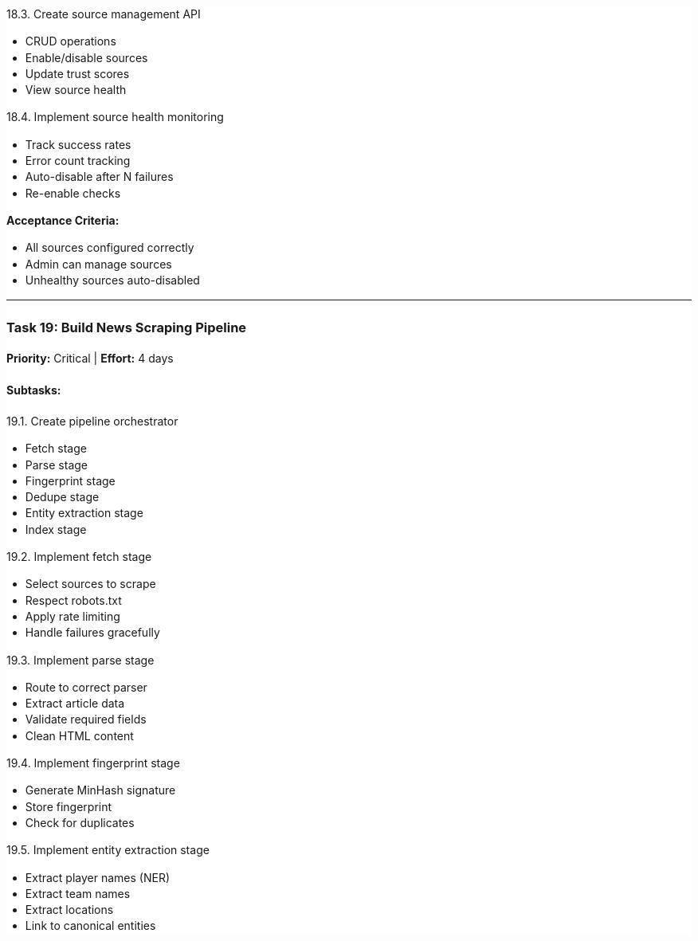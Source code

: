 18.3. Create source management API
   - CRUD operations
   - Enable/disable sources
   - Update trust scores
   - View source health

18.4. Implement source health monitoring
   - Track success rates
   - Error count tracking
   - Auto-disable after N failures
   - Re-enable checks

**Acceptance Criteria:**
- All sources configured correctly
- Admin can manage sources
- Unhealthy sources auto-disabled

---

### Task 19: Build News Scraping Pipeline
**Priority:** Critical | **Effort:** 4 days

#### Subtasks:
19.1. Create pipeline orchestrator
   - Fetch stage
   - Parse stage
   - Fingerprint stage
   - Dedupe stage
   - Entity extraction stage
   - Index stage

19.2. Implement fetch stage
   - Select sources to scrape
   - Respect robots.txt
   - Apply rate limiting
   - Handle failures gracefully

19.3. Implement parse stage
   - Route to correct parser
   - Extract article data
   - Validate required fields
   - Clean HTML content

19.4. Implement fingerprint stage
   - Generate MinHash signature
   - Store fingerprint
   - Check for duplicates

19.5. Implement entity extraction stage
   - Extract player names (NER)
   - Extract team names
   - Extract locations
   - Link to canonical entities
